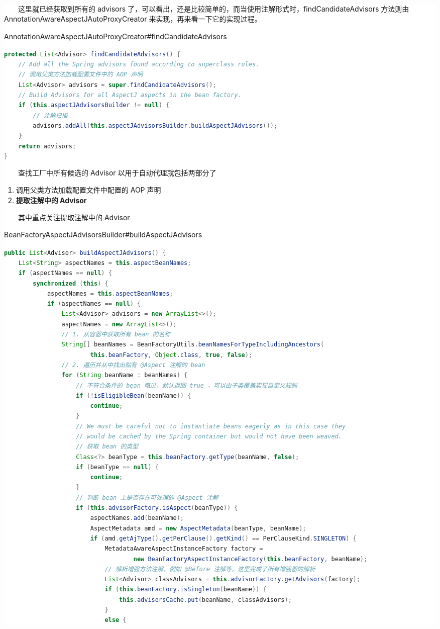 &emsp;&emsp;这里就已经获取到所有的 advisors 了，可以看出，还是比较简单的，而当使用注解形式时，findCandidateAdvisors 方法则由 AnnotationAwareAspectJAutoProxyCreator 来实现，再来看一下它的实现过程。

AnnotationAwareAspectJAutoProxyCreator#findCandidateAdvisors

```java
protected List<Advisor> findCandidateAdvisors() {
	// Add all the Spring advisors found according to superclass rules.
	// 调用父类方法加载配置文件中的 AOP 声明
	List<Advisor> advisors = super.findCandidateAdvisors();
	// Build Advisors for all AspectJ aspects in the bean factory.
	if (this.aspectJAdvisorsBuilder != null) {
		// 注解扫描
		advisors.addAll(this.aspectJAdvisorsBuilder.buildAspectJAdvisors());
	}
	return advisors;
}
```

&emsp;&emsp;查找工厂中所有候选的 Advisor 以用于自动代理就包括两部分了

1. 调用父类方法加载配置文件中配置的 AOP 声明
2. **提取注解中的 Advisor**

&emsp;&emsp;其中重点关注提取注解中的 Advisor

BeanFactoryAspectJAdvisorsBuilder#buildAspectJAdvisors

```java
public List<Advisor> buildAspectJAdvisors() {
	List<String> aspectNames = this.aspectBeanNames;
	if (aspectNames == null) {
		synchronized (this) {
			aspectNames = this.aspectBeanNames;
			if (aspectNames == null) {
				List<Advisor> advisors = new ArrayList<>();
				aspectNames = new ArrayList<>();
				// 1. 从容器中获取所有 bean 的名称
				String[] beanNames = BeanFactoryUtils.beanNamesForTypeIncludingAncestors(
						this.beanFactory, Object.class, true, false);
				// 2. 遍历并从中找出贴有 @Aspect 注解的 bean
				for (String beanName : beanNames) {
					// 不符合条件的 bean 略过，默认返回 true ，可以由子类覆盖实现自定义规则
					if (!isEligibleBean(beanName)) {
						continue;
					}
					// We must be careful not to instantiate beans eagerly as in this case they
					// would be cached by the Spring container but would not have been weaved.
					// 获取 bean 的类型
					Class<?> beanType = this.beanFactory.getType(beanName, false);
					if (beanType == null) {
						continue;
					}
					// 判断 bean 上是否存在可处理的 @Aspect 注解
					if (this.advisorFactory.isAspect(beanType)) {
						aspectNames.add(beanName);
						AspectMetadata amd = new AspectMetadata(beanType, beanName);
						if (amd.getAjType().getPerClause().getKind() == PerClauseKind.SINGLETON) {
							MetadataAwareAspectInstanceFactory factory =
									new BeanFactoryAspectInstanceFactory(this.beanFactory, beanName);
							// 解析增强方法注解，例如 @Before 注解等，这里完成了所有增强器的解析
							List<Advisor> classAdvisors = this.advisorFactory.getAdvisors(factory);
							if (this.beanFactory.isSingleton(beanName)) {
								this.advisorsCache.put(beanName, classAdvisors);
							}
							else {
```